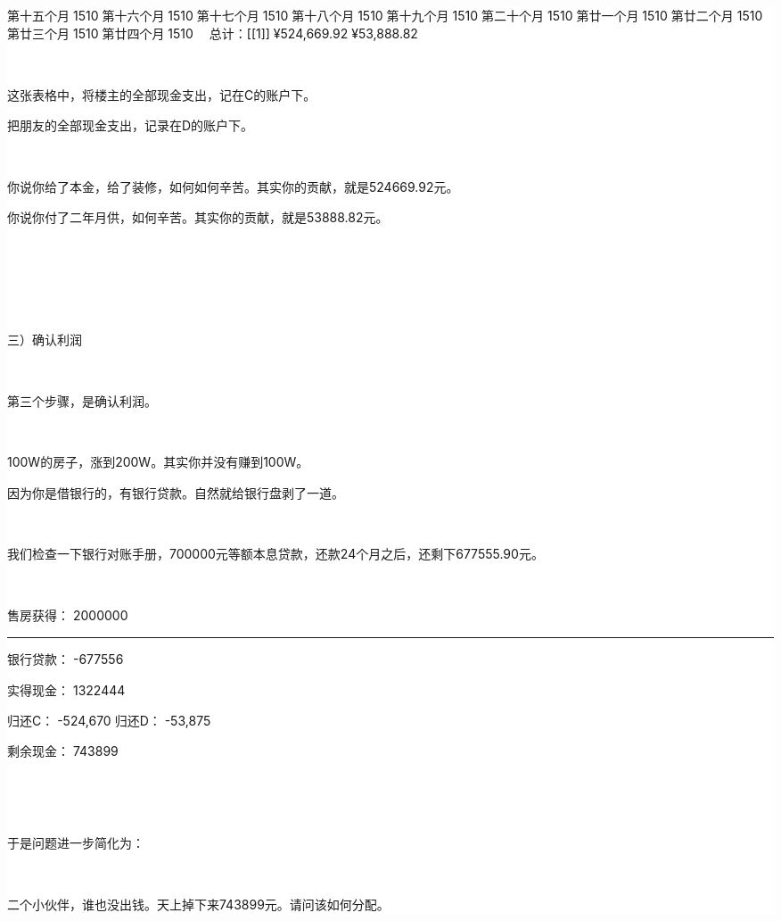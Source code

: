   第十五个月                                  1510
  第十六个月                                  1510
  第十七个月                                  1510
  第十八个月                                  1510
  第十九个月                                  1510
  第二十个月                                  1510
  第廿一个月                                  1510
  第廿二个月                                  1510
  第廿三个月                                  1510
  第廿四个月                                  1510
  　总计：[\[1\]]   ¥524,669.92   ¥53,888.82

 

这张表格中，将楼主的全部现金支出，记在C的账户下。

把朋友的全部现金支出，记录在D的账户下。

 

你说你给了本金，给了装修，如何如何辛苦。其实你的贡献，就是524669.92元。

你说你付了二年月供，如何辛苦。其实你的贡献，就是53888.82元。

 

 

 

三）确认利润

 

第三个步骤，是确认利润。

 

100W的房子，涨到200W。其实你并没有赚到100W。

因为你是借银行的，有银行贷款。自然就给银行盘剥了一道。

 

我们检查一下银行对账手册，700000元等额本息贷款，还款24个月之后，还剩下677555.90元。

 

  售房获得：   2000000
  ------------ ----------
  银行贷款：   -677556
               
  实得现金：   1322444
               
  归还C：      -524,670
  归还D：      -53,875
               
  剩余现金：   743899

 

 

于是问题进一步简化为：

 

二个小伙伴，谁也没出钱。天上掉下来743899元。请问该如何分配。
